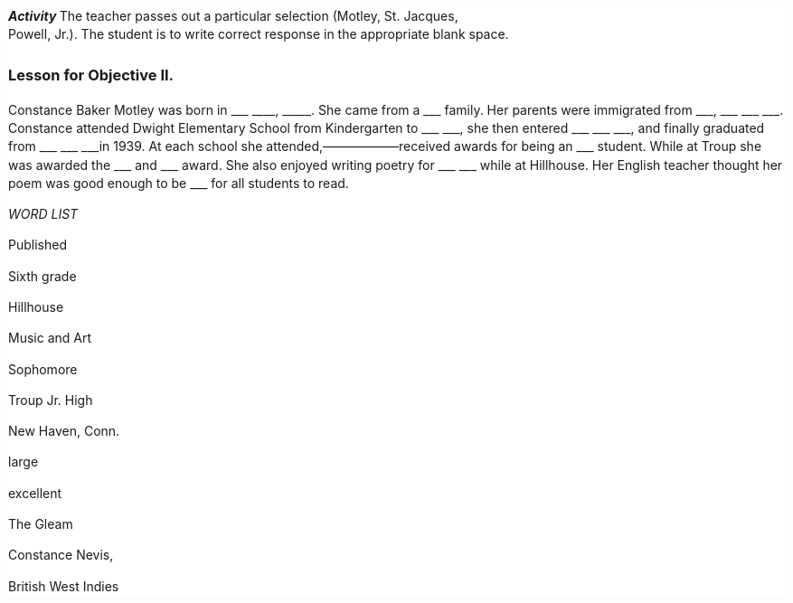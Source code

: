   <b>
   <i>
    <i>
     <b>
      Activity
     </b>
    </i>
   </i>
  </b>
  The teacher passes out a particular selection (Motley, St. Jacques,
  <br/>
  Powell, Jr.). The student is to write correct response in the appropriate blank space.
 </p>
<h3>
  Lesson for Objective II.
 </h3>
 Constance Baker Motley was born in ___ ____, _____. She came from a ___ family. Her parents were immigrated from ___, ___ ___ ___. Constance attended Dwight Elementary School from Kindergarten to ___ ___, she then entered ___ ___ ___, and finally graduated from ___ ___ ___in 1939. At each school she attended,——————received awards for being an ___ student. While at Troup she was awarded the ___ and ___ award. She also enjoyed writing poetry for ___ ___ while at Hillhouse. Her English teacher thought her poem was good enough to be ___ for all students to read.
<p>
  <i>
   WORD LIST
  </i>
 </p>
 <p>
  Published
 </p>
 <p>
  Sixth grade
 </p>
 <p>
  Hillhouse
 </p>
 <p>
  Music and Art
 </p>
 <p>
  Sophomore
 </p>
 <p>
  Troup Jr. High
 </p>
 <p>
  New Haven, Conn.
 </p>
 <p>
  large
 </p>
 <p>
  excellent
 </p>
 <p>
  The Gleam
 </p>
 <p>
  Constance Nevis,
 </p>
 <p>
  British West Indies
 </p>
 <p>